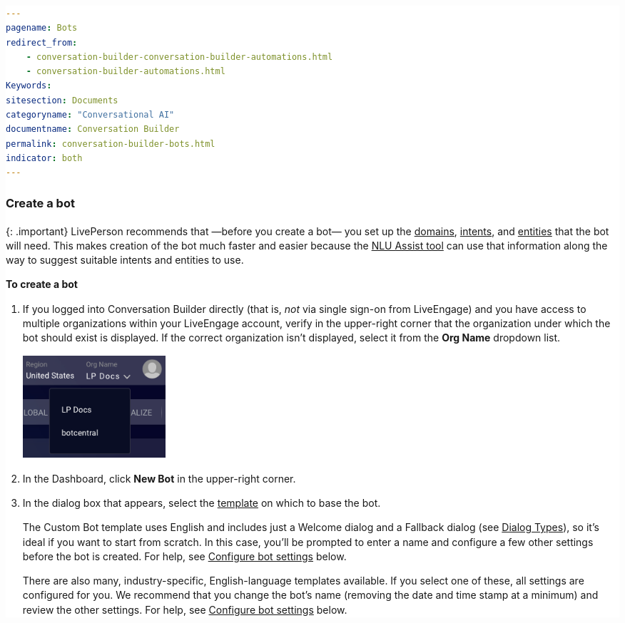 ```yaml
---
pagename: Bots
redirect_from:
    - conversation-builder-conversation-builder-automations.html
    - conversation-builder-automations.html
Keywords:
sitesection: Documents
categoryname: "Conversational AI"
documentname: Conversation Builder
permalink: conversation-builder-bots.html
indicator: both
---
```


### Create a bot

{: .important}
LivePerson recommends that —before you create a bot— you set up the [domains](intent-builder-domains.html), [intents](intent-builder-intents.html), and [entities](intent-builder-entities.html) that the bot will need. This makes creation of the bot much faster and easier because the [NLU Assist tool](conversation-builder-nlu-assist.html) can use that information along the way to suggest suitable intents and entities to use.


**To create a bot**
1. If you logged into Conversation Builder directly (that is, _not_ via single sign-on from LiveEngage) and you have access to multiple organizations within your LiveEngage account, verify in the upper-right corner that the organization under which the bot should exist is displayed. If the correct organization isn’t displayed, select it from the **Org Name** dropdown list.

    <img class="fancyimage" style="width:200px" src="img/ConvoBuilder/org_selection.png">

2. In the Dashboard, click **New Bot** in the upper-right corner.
3. In the dialog box that appears, select the [template](conversation-builder-templates-overview.html) on which to base the bot.
    
    The Custom Bot template uses English and includes just a Welcome dialog and a Fallback dialog (see [Dialog Types](conversation-builder-dialogs-dialog-basics.html#dialog-types)), so it’s ideal if you want to start from scratch. In this case, you’ll be prompted to enter a name and configure a few other settings before the bot is created. For help, see [Configure bot settings](conversation-builder-bots.html#configure-bot-settings) below. 

    There are also many, industry-specific, English-language templates available. If you select one of these, all settings are configured for you. We recommend that you change the bot’s name (removing the date and time stamp at a minimum) and review the other settings. For help, see [Configure bot settings](conversation-builder-bots.html#configure-bot-settings) below.
